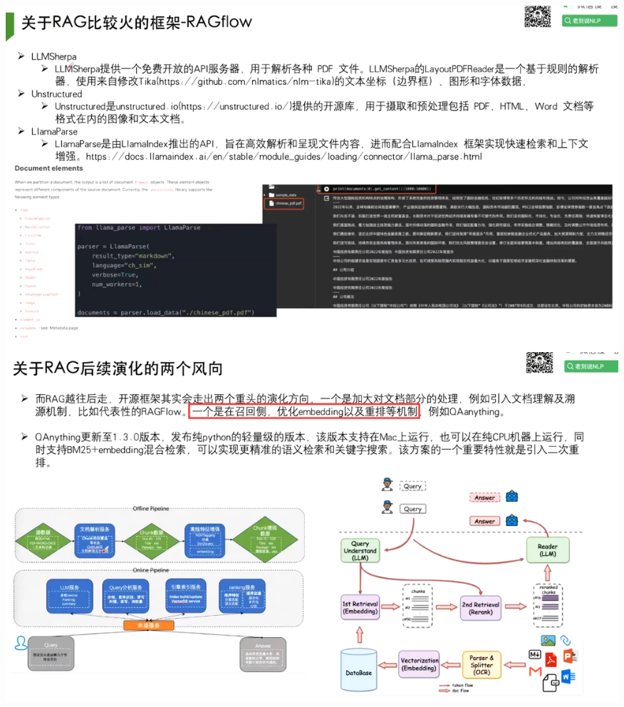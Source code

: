 ![image-20240520161317731](./大模型研究进展（聚焦RAG）.assets/image-20240520161317731.png)

![image-20240520161353896](./大模型研究进展（聚焦RAG）.assets/image-20240520161353896.png)
